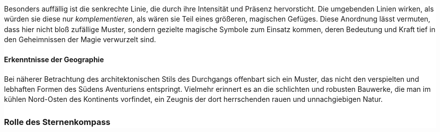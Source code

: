 Besonders auffällig ist die senkrechte Linie, die durch ihre Intensität und Präsenz hervorsticht. Die umgebenden Linien wirken, als würden sie diese nur *komplementieren*, als wären sie Teil eines größeren, magischen Gefüges. Diese Anordnung lässt vermuten, dass hier nicht bloß zufällige Muster, sondern gezielte magische Symbole zum Einsatz kommen, deren Bedeutung und Kraft tief in den Geheimnissen der Magie verwurzelt sind.

#### Erkenntnisse der Geographie
Bei näherer Betrachtung des architektonischen Stils des Durchgangs offenbart sich ein Muster, das nicht den verspielten und lebhaften Formen des Südens Aventuriens entspringt. Vielmehr erinnert es an die schlichten und robusten Bauwerke, die man im kühlen Nord-Osten des Kontinents vorfindet, ein Zeugnis der dort herrschenden rauen und unnachgiebigen Natur.

### Rolle des Sternenkompass
